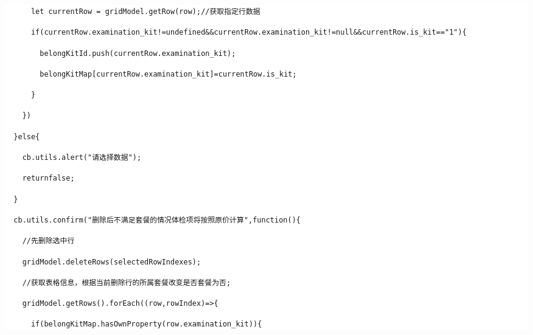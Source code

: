 ```
      let currentRow = gridModel.getRow(row);//获取指定行数据
```

```
      if(currentRow.examination_kit!=undefined&&currentRow.examination_kit!=null&&currentRow.is_kit=="1"){
```

```
        belongKitId.push(currentRow.examination_kit);
```

```
        belongKitMap[currentRow.examination_kit]=currentRow.is_kit;
```

```
      }
```

```
    })
```

```
  }else{
```

```
    cb.utils.alert("请选择数据");
```

```
    returnfalse;
```

```
  }
```

```
  cb.utils.confirm("删除后不满足套餐的情况体检项将按照原价计算",function(){
```

```
    //先删除选中行
```

```
    gridModel.deleteRows(selectedRowIndexes);
```

```
    //获取表格信息，根据当前删除行的所属套餐改变是否套餐为否;
```

```
    gridModel.getRows().forEach((row,rowIndex)=>{
```

```
      if(belongKitMap.hasOwnProperty(row.examination_kit)){
```
